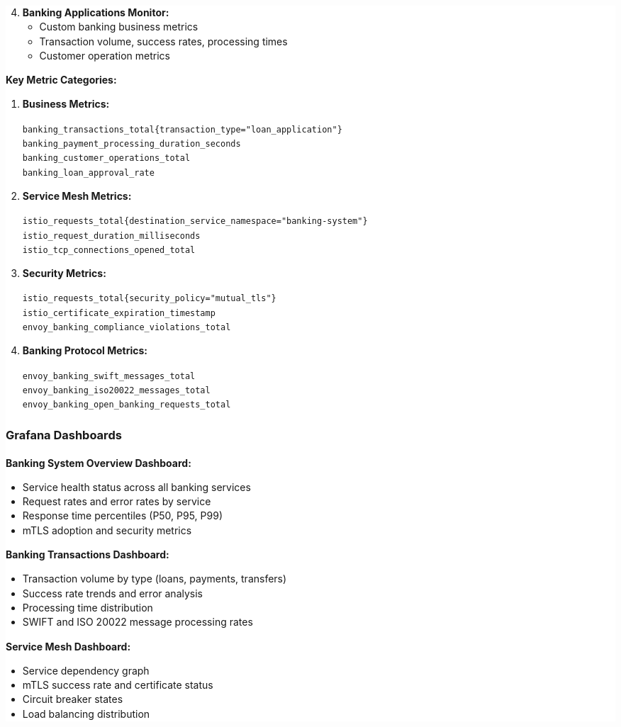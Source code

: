 4. **Banking Applications Monitor:**
   - Custom banking business metrics
   - Transaction volume, success rates, processing times
   - Customer operation metrics

**Key Metric Categories:**

1. **Business Metrics:**
   ```promql
   banking_transactions_total{transaction_type="loan_application"}
   banking_payment_processing_duration_seconds
   banking_customer_operations_total
   banking_loan_approval_rate
   ```

2. **Service Mesh Metrics:**
   ```promql
   istio_requests_total{destination_service_namespace="banking-system"}
   istio_request_duration_milliseconds
   istio_tcp_connections_opened_total
   ```

3. **Security Metrics:**
   ```promql
   istio_requests_total{security_policy="mutual_tls"}
   istio_certificate_expiration_timestamp
   envoy_banking_compliance_violations_total
   ```

4. **Banking Protocol Metrics:**
   ```promql
   envoy_banking_swift_messages_total
   envoy_banking_iso20022_messages_total
   envoy_banking_open_banking_requests_total
   ```

### Grafana Dashboards

**Banking System Overview Dashboard:**
- Service health status across all banking services
- Request rates and error rates by service
- Response time percentiles (P50, P95, P99)
- mTLS adoption and security metrics

**Banking Transactions Dashboard:**
- Transaction volume by type (loans, payments, transfers)
- Success rate trends and error analysis
- Processing time distribution
- SWIFT and ISO 20022 message processing rates

**Service Mesh Dashboard:**
- Service dependency graph
- mTLS success rate and certificate status
- Circuit breaker states
- Load balancing distribution
